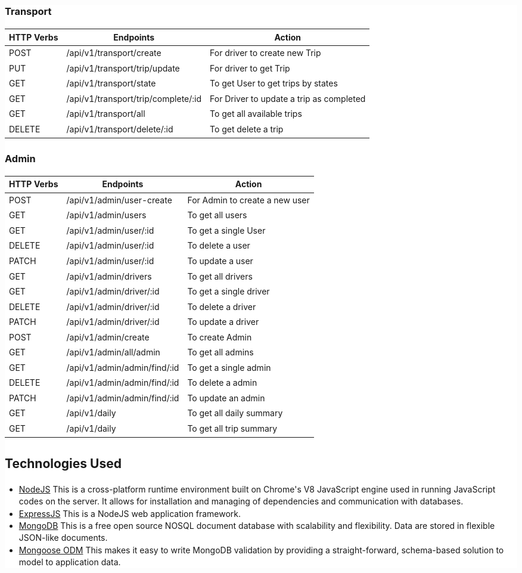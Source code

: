 ### Transport

| HTTP Verbs | Endpoints                           | Action                                   |
| ---------- | ----------------------------------- | ---------------------------------------- |
| POST       | /api/v1/transport/create            | For driver to create new Trip            |
| PUT        | /api/v1/transport/trip/update       | For driver to get Trip                   |
| GET        | /api/v1/transport/state             | To get User to get trips by states       |
| GET        | /api/v1/transport/trip/complete/:id | For Driver to update a trip as completed |
| GET        | /api/v1/transport/all               | To get all available trips               |
| DELETE     | /api/v1/transport/delete/:id        | To get delete a trip                     |

### Admin

| HTTP Verbs | Endpoints                    | Action                         |
| ---------- | ---------------------------- | ------------------------------ |
| POST       | /api/v1/admin/user-create    | For Admin to create a new user |
| GET        | /api/v1/admin/users          | To get all users               |
| GET        | /api/v1/admin/user/:id       | To get a single User           |
| DELETE     | /api/v1/admin/user/:id       | To delete a user               |
| PATCH      | /api/v1/admin/user/:id       | To update a user               |
| GET        | /api/v1/admin/drivers        | To get all drivers             |
| GET        | /api/v1/admin/driver/:id     | To get a single driver         |
| DELETE     | /api/v1/admin/driver/:id     | To delete a driver             |
| PATCH      | /api/v1/admin/driver/:id     | To update a driver             |
| POST       | /api/v1/admin/create         | To create Admin                |
| GET        | /api/v1/admin/all/admin      | To get all admins              |
| GET        | /api/v1/admin/admin/find/:id | To get a single admin          |
| DELETE     | /api/v1/admin/admin/find/:id | To delete a admin              |
| PATCH      | /api/v1/admin/admin/find/:id | To update an admin             |
| GET        | /api/v1/daily                | To get all daily summary       |
| GET        | /api/v1/daily                | To get all trip summary        |

## Technologies Used

- [NodeJS](https://nodejs.org/) This is a cross-platform runtime environment built on Chrome's V8 JavaScript engine used in running JavaScript codes on the server. It allows for installation and managing of dependencies and communication with databases.
- [ExpressJS](https://www.expresjs.org/) This is a NodeJS web application framework.
- [MongoDB](https://www.mongodb.com/) This is a free open source NOSQL document database with scalability and flexibility. Data are stored in flexible JSON-like documents.
- [Mongoose ODM](https://mongoosejs.com/) This makes it easy to write MongoDB validation by providing a straight-forward, schema-based solution to model to application data.
